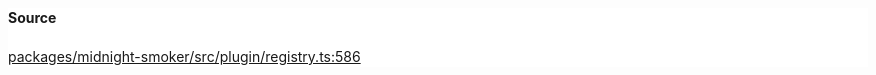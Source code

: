 >

#### Source

[packages/midnight-smoker/src/plugin/registry.ts:586](https://github.com/boneskull/midnight-smoker/blob/417858b/packages/midnight-smoker/src/plugin/registry.ts#L586)
